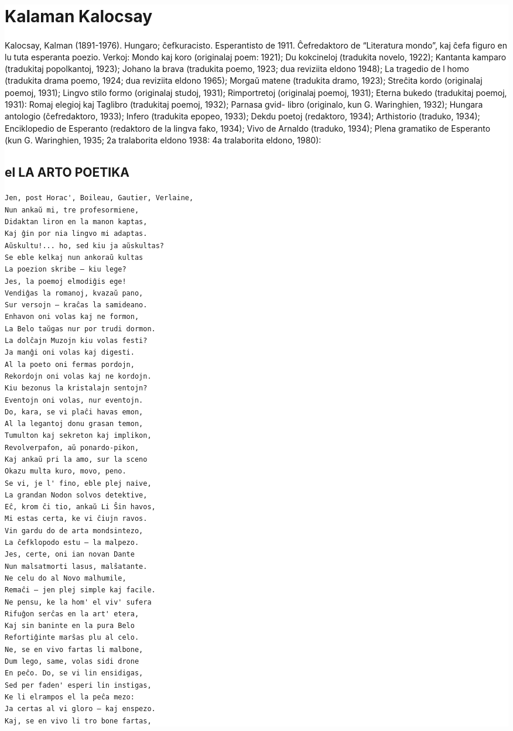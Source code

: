 # Kalaman Kalocsay

Kalocsay, Kalman (1891-1976). Hungaro; ĉefkuracisto. Esperantisto de 1911. Ĉefredaktoro de “Literatura mondo”, kaj ĉefa figuro en lu tuta esperanta poezio. Verkoj: Mondo kaj koro (originalaj poem: 1921); Du kokcineloj (tradukita novelo, 1922); Kantanta kamparo (tradukitaj popolkantoj, 1923); Johano la brava (tradukita poemo, 1923; dua reviziita eldono 1948); La tragedio de l homo (tradukita drama poemo, 1924; dua reviziita eldono 1965); Morgaŭ matene (tradukita dramo, 1923); Streĉita kordo (originalaj poemoj, 1931); Lingvo stilo formo (originalaj studoj, 1931); Rimportretoj (originalaj poemoj, 1931); Eterna bukedo (tradukitaj poemoj, 1931): Romaj elegioj kaj Taglibro (tradukitaj poemoj, 1932); Parnasa gvid- libro (originalo, kun G. Waringhien, 1932); Hungara antologio (ĉefredaktoro, 1933); Infero (tradukita epopeo, 1933); Dekdu poetoj (redaktoro, 1934); Arthistorio (traduko, 1934); Enciklopedio de Esperanto (redaktoro de la lingva fako, 1934); Vivo de Arnaldo (traduko, 1934); Plena gramatiko de Esperanto (kun G. Waringhien, 1935; 2a tralaborita eldono 1938: 4a tralaborita eldono, 1980):


## el LA ARTO POETIKA

    Jen, post Horac', Boileau, Gautier, Verlaine,
    Nun ankaŭ mi, tre profesormiene,
    Didaktan liron en la manon kaptas,
    Kaj ĝin por nia lingvo mi adaptas.
    Aŭskultu!... ho, sed kiu ja aŭskultas?
    Se eble kelkaj nun ankoraŭ kultas
    La poezion skribe — kiu lege?
    Jes, la poemoj elmodiĝis ege!
    Vendiĝas la romanoj, kvazaŭ pano,
    Sur versojn — kraĉas la samideano.
    Enhavon oni volas kaj ne formon,
    La Belo taŭgas nur por trudi dormon.
    La dolĉajn Muzojn kiu volas festi?
    Ja manĝi oni volas kaj digesti.
    Al la poeto oni fermas pordojn,
    Rekordojn oni volas kaj ne kordojn.
    Kiu bezonus la kristalajn sentojn?
    Eventojn oni volas, nur eventojn.
    Do, kara, se vi plaĉi havas emon,
    Al la legantoj donu grasan temon,
    Tumulton kaj sekreton kaj implikon,
    Revolverpafon, aŭ ponardo-pikon,
    Kaj ankaŭ pri la amo, sur la sceno
    Okazu multa kuro, movo, peno.
    Se vi, je l' fino, eble plej naive,
    La grandan Nodon solvos detektive,
    Eĉ, krom ĉi tio, ankaŭ Li Ŝin havos,
    Mi estas certa, ke vi ĉiujn ravos.
    Vin gardu do de arta mondsintezo,
    La ĉefklopodo estu — la malpezo.
    Jes, certe, oni ian novan Dante
    Nun malsatmorti lasus, malŝatante.
    Ne celu do al Novo malhumile,
    Remaĉi — jen plej simple kaj facile.
    Ne pensu, ke la hom' el viv' sufera
    Rifuĝon serĉas en la art' etera,
    Kaj sin baninte en la pura Belo
    Refortiĝinte marŝas plu al celo.
    Ne, se en vivo fartas li malbone,
    Dum lego, same, volas sidi drone
    En peĉo. Do, se vi lin ensidigas,
    Sed per faden' esperi lin instigas,
    Ke li elrampos el la peĉa mezo:
    Ja certas al vi gloro — kaj enspezo.
    Kaj, se en vivo li tro bone fartas,